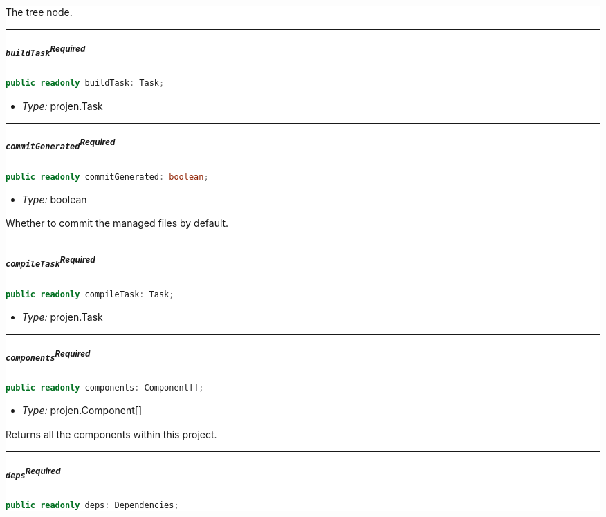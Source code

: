 The tree node.

---

##### `buildTask`<sup>Required</sup> <a name="buildTask" id="@matthewbonig/cdk-construct-library.CdkConstruct.property.buildTask"></a>

```typescript
public readonly buildTask: Task;
```

- *Type:* projen.Task

---

##### `commitGenerated`<sup>Required</sup> <a name="commitGenerated" id="@matthewbonig/cdk-construct-library.CdkConstruct.property.commitGenerated"></a>

```typescript
public readonly commitGenerated: boolean;
```

- *Type:* boolean

Whether to commit the managed files by default.

---

##### `compileTask`<sup>Required</sup> <a name="compileTask" id="@matthewbonig/cdk-construct-library.CdkConstruct.property.compileTask"></a>

```typescript
public readonly compileTask: Task;
```

- *Type:* projen.Task

---

##### `components`<sup>Required</sup> <a name="components" id="@matthewbonig/cdk-construct-library.CdkConstruct.property.components"></a>

```typescript
public readonly components: Component[];
```

- *Type:* projen.Component[]

Returns all the components within this project.

---

##### `deps`<sup>Required</sup> <a name="deps" id="@matthewbonig/cdk-construct-library.CdkConstruct.property.deps"></a>

```typescript
public readonly deps: Dependencies;
```
